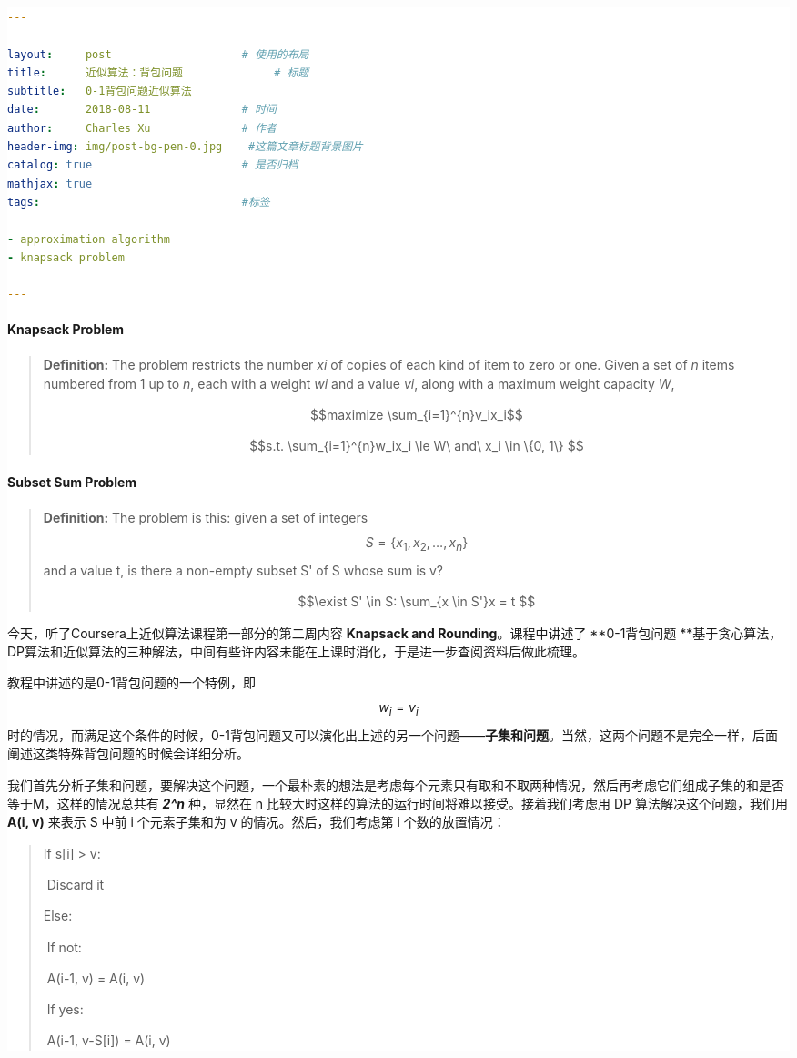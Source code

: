 ```yaml
---

layout:     post                    # 使用的布局
title:      近似算法：背包问题 			   # 标题 
subtitle:   0-1背包问题近似算法
date:       2018-08-11              # 时间
author:     Charles Xu              # 作者
header-img: img/post-bg-pen-0.jpg    #这篇文章标题背景图片
catalog: true                       # 是否归档
mathjax: true
tags:                               #标签

- approximation algorithm
- knapsack problem 

---
```


<script type="text/x-mathjax-config"> MathJax.Hub.Config({ tex2jax: {inlineMath: [['$$','$$'],['\\(','\\)']]} }); </script> <script type="text/javascript" async src="https://cdn.mathjax.org/mathjax/latest/MathJax.js?config=TeX-MML-AM_CHTML"> </script> 

#### Knapsack Problem

> **Definition:** The problem restricts the number *xi* of copies of each kind of item to zero or one. Given a set of *n* items numbered from 1 up to *n*, each with a weight *wi* and a value *vi*, along with a maximum weight capacity *W*,
>
> $$maximize \sum_{i=1}^{n}v_ix_i$$
>
> $$s.t. \sum_{i=1}^{n}w_ix_i \le W\  and\ x_i \in \{0, 1\} $$

#### Subset Sum Problem

> **Definition:** The problem is this: given a set of integers $$S=\{x_1,x_2,\dots,x_n\}$$ and a value t, is there a non-empty subset S' of S whose sum is v?
>
> $$\exist S' \in S: \sum_{x \in S'}x = t $$

今天，听了Coursera上近似算法课程第一部分的第二周内容 **Knapsack and Rounding**。课程中讲述了 **0-1背包问题 **基于贪心算法，DP算法和近似算法的三种解法，中间有些许内容未能在上课时消化，于是进一步查阅资料后做此梳理。

教程中讲述的是0-1背包问题的一个特例，即 $$w_i = v_i$$ 时的情况，而满足这个条件的时候，0-1背包问题又可以演化出上述的另一个问题——**子集和问题**。当然，这两个问题不是完全一样，后面阐述这类特殊背包问题的时候会详细分析。

我们首先分析子集和问题，要解决这个问题，一个最朴素的想法是考虑每个元素只有取和不取两种情况，然后再考虑它们组成子集的和是否等于M，这样的情况总共有 ***2^n*** 种，显然在 n 比较大时这样的算法的运行时间将难以接受。接着我们考虑用 DP 算法解决这个问题，我们用 **A(i, v)** 来表示 S 中前 i 个元素子集和为 v 的情况。然后，我们考虑第 i 个数的放置情况：

> If s[i] > v:
>
> ​	Discard it
>
> Else:
>
> ​	If not:
>
> ​		A(i-1, v) = A(i, v)
>
> ​	If yes:
>
> ​		A(i-1, v-S[i]) = A(i, v)

